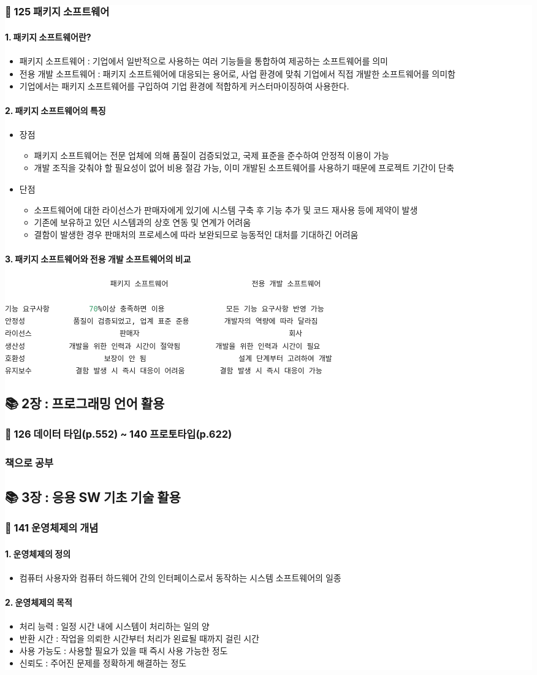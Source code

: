 
### 👏 125 패키지 소프트웨어
#### 1. 패키지 소프트웨어란?
- 패키지 소프트웨어 : 기업에서 일반적으로 사용하는 여러 기능들을 통합하여 제공하는 소프트웨어를 의미
- 전용 개발 소프트웨어 : 패키지 소프트웨어에 대응되는 용어로, 사업 환경에 맞춰 기업에서 직접 개발한 소프트웨어를 의미함
- 기업에서는 패키지 소프트웨어를 구입하여 기업 환경에 적합하게 커스터마이징하여 사용한다.


#### 2. 패키지 소프트웨어의 특징
- 장점
  - 패키지 소프트웨어는 전문 업체에 의해 품질이 검증되었고, 국제 표준을 준수하여 안정적 이용이 가능 
  - 개발 조직을 갖춰야 할 필요성이 없어 비용 절감 가능, 이미 개발된 소프트웨어를 사용하기 때문에 프로젝트 기간이 단축

- 단점 
  - 소프트웨어에 대한 라이선스가 판매자에게 있기에 시스템 구축 후 기능 추가 및 코드 재사용 등에 제약이 발생
  - 기존에 보유하고 있던 시스템과의 상호 연동 및 연계가 어려움
  - 결함이 발생한 경우 판매처의 프로세스에 따라 보완되므로 능동적인 대처를 기대하긴 어려움

#### 3. 패키지 소프트웨어와 전용 개발 소프트웨어의 비교 
```sql
                        패키지 소프트웨어                   전용 개발 소프트웨어

기능 요구사항         70%이상 충족하면 이용              모든 기능 요구사항 반영 가능
안정성           품질이 검증되었고, 업계 표준 준용        개발자의 역량에 따라 달라짐
라이선스                    판매자                                  회사
생산성          개발을 위한 인력과 시간이 절약됨        개발을 위한 인력과 시간이 필요
호환성                  보장이 안 됨                     설계 단계부터 고려하여 개발
유지보수          결함 발생 시 즉시 대응이 어려움        결함 발생 시 즉시 대응이 가능
```


## 📚 2장 : 프로그래밍 언어 활용 

### 👏 126 데이터 타입(p.552) ~ 140 프로토타입(p.622)
### 책으로 공부


## 📚 3장 : 응용 SW 기초 기술 활용  


### 👏 141 운영체제의 개념

#### 1. 운영체제의 정의
- 컴퓨터 사용자와 컴퓨터 하드웨어 간의 인터페이스로서 동작하는 시스템 소프트웨어의 일종 

#### 2. 운영체제의 목적
- 처리 능력 : 일정 시간 내에 시스템이 처리하는 일의 양
- 반환 시간 : 작업을 의뢰한 시간부터 처리가 왼료될 때까지 걸린 시간
- 사용 가능도 : 사용할 필요가 있을 때 즉시 사용 가능한 정도
- 신뢰도 : 주어진 문제를 정확하게 해결하는 정도

